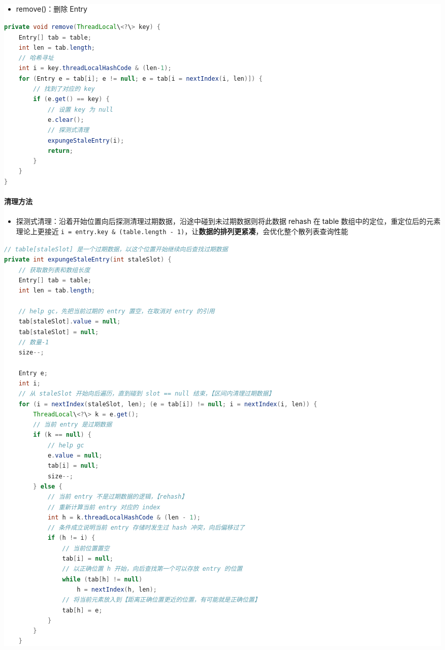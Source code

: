 -  remove()：删除 Entry 

```java
private void remove(ThreadLocal\<?\> key) {
    Entry[] tab = table;
    int len = tab.length;
    // 哈希寻址
    int i = key.threadLocalHashCode & (len-1);
    for (Entry e = tab[i]; e != null; e = tab[i = nextIndex(i, len)]) {
        // 找到了对应的 key
        if (e.get() == key) {
            // 设置 key 为 null
            e.clear();
            // 探测式清理
            expungeStaleEntry(i);
            return;
        }
    }
}
```

#### 清理方法

-  探测式清理：沿着开始位置向后探测清理过期数据，沿途中碰到未过期数据则将此数据 rehash 在 table 数组中的定位，重定位后的元素理论上更接近 `i = entry.key & (table.length - 1)`，让**数据的排列更紧凑**，会优化整个散列表查询性能 

```java
// table[staleSlot] 是一个过期数据，以这个位置开始继续向后查找过期数据
private int expungeStaleEntry(int staleSlot) {
    // 获取散列表和数组长度
    Entry[] tab = table;
    int len = tab.length;

    // help gc，先把当前过期的 entry 置空，在取消对 entry 的引用
    tab[staleSlot].value = null;
    tab[staleSlot] = null;
    // 数量-1
    size--;

    Entry e;
    int i;
    // 从 staleSlot 开始向后遍历，直到碰到 slot == null 结束，【区间内清理过期数据】
    for (i = nextIndex(staleSlot, len); (e = tab[i]) != null; i = nextIndex(i, len)) {
        ThreadLocal\<?\> k = e.get();
        // 当前 entry 是过期数据
        if (k == null) {
            // help gc
            e.value = null;
            tab[i] = null;
            size--;
        } else {
            // 当前 entry 不是过期数据的逻辑，【rehash】
            // 重新计算当前 entry 对应的 index
            int h = k.threadLocalHashCode & (len - 1);
            // 条件成立说明当前 entry 存储时发生过 hash 冲突，向后偏移过了
            if (h != i) {
                // 当前位置置空
                tab[i] = null;
                // 以正确位置 h 开始，向后查找第一个可以存放 entry 的位置
                while (tab[h] != null)
                    h = nextIndex(h, len);
                // 将当前元素放入到【距离正确位置更近的位置，有可能就是正确位置】
                tab[h] = e;
            }
        }
    }
```